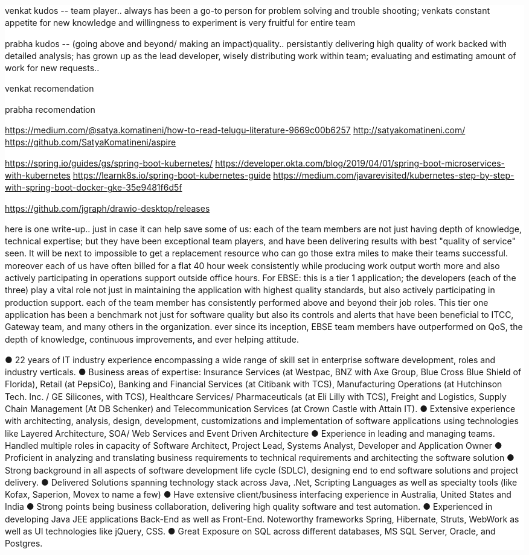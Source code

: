 
venkat kudos -- team player.. always has been a go-to person for problem solving and trouble shooting; venkats constant appetite for new knowledge and willingness to experiment is very fruitful for entire team

prabha kudos -- (going above and beyond/ making an impact)quality.. persistantly delivering high quality of work backed with detailed analysis; has grown up as the lead developer, wisely distributing work within team; evaluating and estimating amount of work for new requests.. 

venkat recomendation

prabha recomendation



https://medium.com/@satya.komatineni/how-to-read-telugu-literature-9669c00b6257
http://satyakomatineni.com/
https://github.com/SatyaKomatineni/aspire


https://spring.io/guides/gs/spring-boot-kubernetes/
https://developer.okta.com/blog/2019/04/01/spring-boot-microservices-with-kubernetes
https://learnk8s.io/spring-boot-kubernetes-guide
https://medium.com/javarevisited/kubernetes-step-by-step-with-spring-boot-docker-gke-35e9481f6d5f

https://github.com/jgraph/drawio-desktop/releases


here is one write-up.. just in case it can help save some of us:
each of the team members are not just having depth of knowledge, technical expertise; but they have been exceptional team players, and have been delivering results with best "quality of service" seen. It will be next to impossible to get a replacement resource who can go those extra miles to make their teams successful. moreover each of us have often billed for a flat 40 hour week consistently while producing work output worth more and also actively participating in operations support outside office hours. For EBSE: this is a tier 1 application; the developers (each of the three) play a vital role not just in maintaining the application with highest quality standards, but also actively participating in production support. each of the team member has consistently performed above and beyond their job roles. This tier one application has been a benchmark not just for software quality but also its controls and alerts that have been beneficial to ITCC, Gateway team, and many others in the organization. ever since its inception, EBSE team members have outperformed on QoS, the depth of knowledge, continuous improvements, and ever helping attitude.
 


●	22 years of IT industry experience encompassing a wide range of skill set in enterprise software development, roles and industry verticals.
●	Business areas of expertise:
Insurance Services (at Westpac, BNZ with Axe Group, Blue Cross Blue Shield of Florida), Retail (at PepsiCo), Banking and Financial Services (at Citibank with TCS), Manufacturing Operations (at Hutchinson Tech. Inc. / GE Silicones, with TCS), Healthcare Services/ Pharmaceuticals (at Eli Lilly with TCS), Freight and Logistics, Supply Chain Management (At DB Schenker) and Telecommunication Services (at Crown Castle with Attain IT).
●	Extensive experience with architecting, analysis, design, development, customizations and implementation of software applications using technologies like Layered Architecture, SOA/ Web Services and Event Driven Architecture
●	Experience in leading and managing teams. Handled multiple roles in capacity of Software Architect, Project Lead, Systems Analyst, Developer and Application Owner
●	Proficient in analyzing and translating business requirements to technical requirements and architecting the software solution
●	Strong background in all aspects of software development life cycle (SDLC), designing end to end software solutions and project delivery.
●	Delivered Solutions spanning technology stack across Java, .Net, Scripting Languages as well as specialty tools (like Kofax, Saperion, Movex to name a few)
●	Have extensive client/business interfacing experience in Australia, United States and India
●	Strong points being business collaboration, delivering high quality software and test automation.
●	Experienced in developing Java JEE applications Back-End as well as Front-End. Noteworthy frameworks Spring, Hibernate, Struts, WebWork as well as UI technologies like jQuery, CSS.
●	Great Exposure on SQL across different databases, MS SQL Server, Oracle, and Postgres.